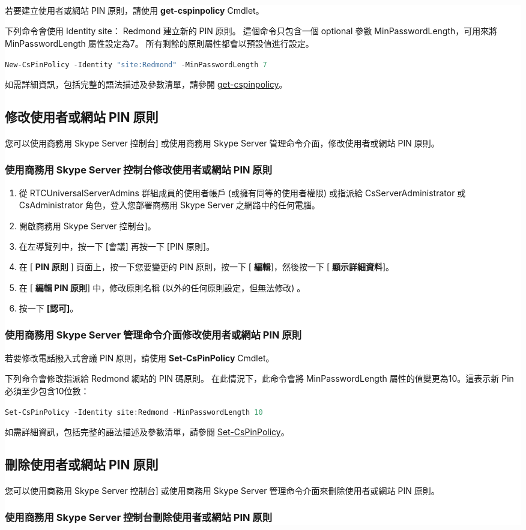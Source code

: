 若要建立使用者或網站 PIN 原則，請使用 **get-cspinpolicy** Cmdlet。
  
下列命令會使用 Identity site： Redmond 建立新的 PIN 原則。 這個命令只包含一個 optional 參數 MinPasswordLength，可用來將 MinPasswordLength 屬性設定為7。 所有剩餘的原則屬性都會以預設值進行設定。
  
```PowerShell
New-CsPinPolicy -Identity "site:Redmond" -MinPasswordLength 7
```

 如需詳細資訊，包括完整的語法描述及參數清單，請參閱 [get-cspinpolicy](/powershell/module/skype/new-cspinpolicy?view=skype-ps)。
  
## <a name="modify-a-user-or-site-pin-policy"></a>修改使用者或網站 PIN 原則

您可以使用商務用 Skype Server 控制台] 或使用商務用 Skype Server 管理命令介面，修改使用者或網站 PIN 原則。
  
### <a name="modify-a-user-or-site-pin-policy-by-using-skype-for-business-server-control-panel"></a>使用商務用 Skype Server 控制台修改使用者或網站 PIN 原則

1.  從 RTCUniversalServerAdmins 群組成員的使用者帳戶 (或擁有同等的使用者權限) 或指派給 CsServerAdministrator 或 CsAdministrator 角色，登入您部署商務用 Skype Server 之網路中的任何電腦。
    
2.  開啟商務用 Skype Server 控制台]。
    
3. 在左導覽列中，按一下 [會議] 再按一下 [PIN 原則]。
    
4. 在 [ **PIN 原則** ] 頁面上，按一下您要變更的 PIN 原則，按一下 [ **編輯**]，然後按一下 [ **顯示詳細資料**]。
    
5. 在 [ **編輯 PIN 原則**] 中，修改原則名稱 (以外的任何原則設定，但無法修改) 。
    
6. 按一下 **[認可]**。
    
### <a name="modify-a-user-or-site-pin-policy-by-using-skype-for-business-server-management-shell"></a>使用商務用 Skype Server 管理命令介面修改使用者或網站 PIN 原則

若要修改電話撥入式會議 PIN 原則，請使用 **Set-CsPinPolicy** Cmdlet。
  
下列命令會修改指派給 Redmond 網站的 PIN 碼原則。 在此情況下，此命令會將 MinPasswordLength 屬性的值變更為10。這表示新 Pin 必須至少包含10位數：
  
```PowerShell
Set-CsPinPolicy -Identity site:Redmond -MinPasswordLength 10
```

如需詳細資訊，包括完整的語法描述及參數清單，請參閱 [Set-CsPinPolicy](/powershell/module/skype/set-cspinpolicy?view=skype-ps)。
  
## <a name="delete-a-user-or-site-pin-policy"></a>刪除使用者或網站 PIN 原則

您可以使用商務用 Skype Server 控制台] 或使用商務用 Skype Server 管理命令介面來刪除使用者或網站 PIN 原則。
  
### <a name="delete-a-user-or-site-pin-policy-by-using-skype-for-business-server-control-panel"></a>使用商務用 Skype Server 控制台刪除使用者或網站 PIN 原則
